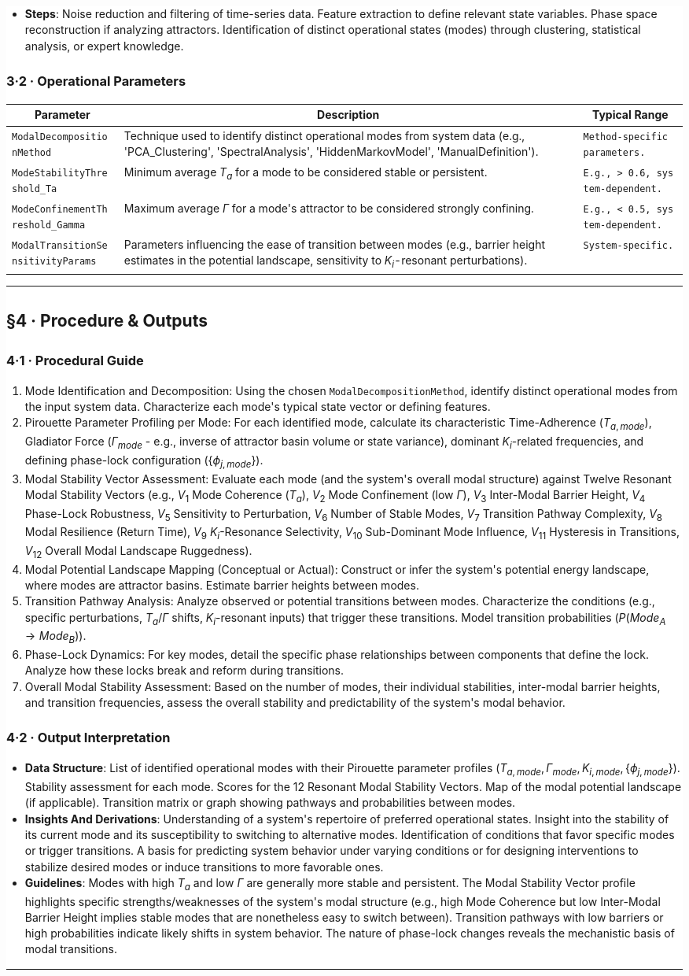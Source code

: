 * **Steps**: Noise reduction and filtering of time-series data. Feature extraction to define relevant state variables. Phase space reconstruction if analyzing attractors. Identification of distinct operational states (modes) through clustering, statistical analysis, or expert knowledge.

### 3·2 · Operational Parameters
| Parameter | Description | Typical Range |
|-----------|-------------|---------------|
| `ModalDecompositionMethod` | Technique used to identify distinct operational modes from system data (e.g., 'PCA_Clustering', 'SpectralAnalysis', 'HiddenMarkovModel', 'ManualDefinition'). | `Method-specific parameters.` |
| `ModeStabilityThreshold_Ta` | Minimum average $T_a$ for a mode to be considered stable or persistent. | `E.g., > 0.6, system-dependent.` |
| `ModeConfinementThreshold_Gamma` | Maximum average $\Gamma$ for a mode's attractor to be considered strongly confining. | `E.g., < 0.5, system-dependent.` |
| `ModalTransitionSensitivityParams` | Parameters influencing the ease of transition between modes (e.g., barrier height estimates in the potential landscape, sensitivity to $K_i$-resonant perturbations). | `System-specific.` |

---

## §4 · Procedure & Outputs
### 4·1 · Procedural Guide
1. Mode Identification and Decomposition: Using the chosen `ModalDecompositionMethod`, identify distinct operational modes from the input system data. Characterize each mode's typical state vector or defining features.
2. Pirouette Parameter Profiling per Mode: For each identified mode, calculate its characteristic Time-Adherence ($T_{a,mode}$), Gladiator Force ($\Gamma_{mode}$ - e.g., inverse of attractor basin volume or state variance), dominant $K_i$-related frequencies, and defining phase-lock configuration ($\{\phi_{j,mode}\}$).
3. Modal Stability Vector Assessment: Evaluate each mode (and the system's overall modal structure) against Twelve Resonant Modal Stability Vectors (e.g., $V_1$ Mode Coherence ($T_a$), $V_2$ Mode Confinement (low $\Gamma$), $V_3$ Inter-Modal Barrier Height, $V_4$ Phase-Lock Robustness, $V_5$ Sensitivity to Perturbation, $V_6$ Number of Stable Modes, $V_7$ Transition Pathway Complexity, $V_8$ Modal Resilience (Return Time), $V_9$ $K_i$-Resonance Selectivity, $V_{10}$ Sub-Dominant Mode Influence, $V_{11}$ Hysteresis in Transitions, $V_{12}$ Overall Modal Landscape Ruggedness).
4. Modal Potential Landscape Mapping (Conceptual or Actual): Construct or infer the system's potential energy landscape, where modes are attractor basins. Estimate barrier heights between modes.
5. Transition Pathway Analysis: Analyze observed or potential transitions between modes. Characterize the conditions (e.g., specific perturbations, $T_a/\Gamma$ shifts, $K_i$-resonant inputs) that trigger these transitions. Model transition probabilities ($P(Mode_A \rightarrow Mode_B)$).
6. Phase-Lock Dynamics: For key modes, detail the specific phase relationships between components that define the lock. Analyze how these locks break and reform during transitions.
7. Overall Modal Stability Assessment: Based on the number of modes, their individual stabilities, inter-modal barrier heights, and transition frequencies, assess the overall stability and predictability of the system's modal behavior.

### 4·2 · Output Interpretation
* **Data Structure**: List of identified operational modes with their Pirouette parameter profiles ($T_{a,mode}, \Gamma_{mode}, K_{i,mode}, \{\phi_{j,mode}\}$). Stability assessment for each mode. Scores for the 12 Resonant Modal Stability Vectors. Map of the modal potential landscape (if applicable). Transition matrix or graph showing pathways and probabilities between modes.
* **Insights And Derivations**: Understanding of a system's repertoire of preferred operational states. Insight into the stability of its current mode and its susceptibility to switching to alternative modes. Identification of conditions that favor specific modes or trigger transitions. A basis for predicting system behavior under varying conditions or for designing interventions to stabilize desired modes or induce transitions to more favorable ones.
* **Guidelines**: Modes with high $T_a$ and low $\Gamma$ are generally more stable and persistent. The Modal Stability Vector profile highlights specific strengths/weaknesses of the system's modal structure (e.g., high Mode Coherence but low Inter-Modal Barrier Height implies stable modes that are nonetheless easy to switch between). Transition pathways with low barriers or high probabilities indicate likely shifts in system behavior. The nature of phase-lock changes reveals the mechanistic basis of modal transitions.

---